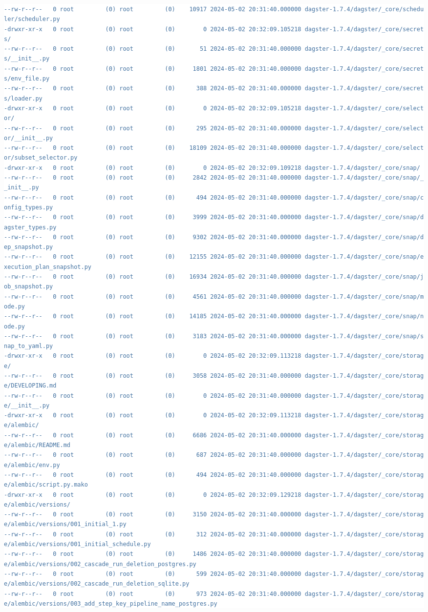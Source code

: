 ```diff
--rw-r--r--   0 root         (0) root         (0)    10917 2024-05-02 20:31:40.000000 dagster-1.7.4/dagster/_core/scheduler/scheduler.py
-drwxr-xr-x   0 root         (0) root         (0)        0 2024-05-02 20:32:09.105218 dagster-1.7.4/dagster/_core/secrets/
--rw-r--r--   0 root         (0) root         (0)       51 2024-05-02 20:31:40.000000 dagster-1.7.4/dagster/_core/secrets/__init__.py
--rw-r--r--   0 root         (0) root         (0)     1801 2024-05-02 20:31:40.000000 dagster-1.7.4/dagster/_core/secrets/env_file.py
--rw-r--r--   0 root         (0) root         (0)      388 2024-05-02 20:31:40.000000 dagster-1.7.4/dagster/_core/secrets/loader.py
-drwxr-xr-x   0 root         (0) root         (0)        0 2024-05-02 20:32:09.105218 dagster-1.7.4/dagster/_core/selector/
--rw-r--r--   0 root         (0) root         (0)      295 2024-05-02 20:31:40.000000 dagster-1.7.4/dagster/_core/selector/__init__.py
--rw-r--r--   0 root         (0) root         (0)    18109 2024-05-02 20:31:40.000000 dagster-1.7.4/dagster/_core/selector/subset_selector.py
-drwxr-xr-x   0 root         (0) root         (0)        0 2024-05-02 20:32:09.109218 dagster-1.7.4/dagster/_core/snap/
--rw-r--r--   0 root         (0) root         (0)     2842 2024-05-02 20:31:40.000000 dagster-1.7.4/dagster/_core/snap/__init__.py
--rw-r--r--   0 root         (0) root         (0)      494 2024-05-02 20:31:40.000000 dagster-1.7.4/dagster/_core/snap/config_types.py
--rw-r--r--   0 root         (0) root         (0)     3999 2024-05-02 20:31:40.000000 dagster-1.7.4/dagster/_core/snap/dagster_types.py
--rw-r--r--   0 root         (0) root         (0)     9302 2024-05-02 20:31:40.000000 dagster-1.7.4/dagster/_core/snap/dep_snapshot.py
--rw-r--r--   0 root         (0) root         (0)    12155 2024-05-02 20:31:40.000000 dagster-1.7.4/dagster/_core/snap/execution_plan_snapshot.py
--rw-r--r--   0 root         (0) root         (0)    16934 2024-05-02 20:31:40.000000 dagster-1.7.4/dagster/_core/snap/job_snapshot.py
--rw-r--r--   0 root         (0) root         (0)     4561 2024-05-02 20:31:40.000000 dagster-1.7.4/dagster/_core/snap/mode.py
--rw-r--r--   0 root         (0) root         (0)    14185 2024-05-02 20:31:40.000000 dagster-1.7.4/dagster/_core/snap/node.py
--rw-r--r--   0 root         (0) root         (0)     3183 2024-05-02 20:31:40.000000 dagster-1.7.4/dagster/_core/snap/snap_to_yaml.py
-drwxr-xr-x   0 root         (0) root         (0)        0 2024-05-02 20:32:09.113218 dagster-1.7.4/dagster/_core/storage/
--rw-r--r--   0 root         (0) root         (0)     3058 2024-05-02 20:31:40.000000 dagster-1.7.4/dagster/_core/storage/DEVELOPING.md
--rw-r--r--   0 root         (0) root         (0)        0 2024-05-02 20:31:40.000000 dagster-1.7.4/dagster/_core/storage/__init__.py
-drwxr-xr-x   0 root         (0) root         (0)        0 2024-05-02 20:32:09.113218 dagster-1.7.4/dagster/_core/storage/alembic/
--rw-r--r--   0 root         (0) root         (0)     6686 2024-05-02 20:31:40.000000 dagster-1.7.4/dagster/_core/storage/alembic/README.md
--rw-r--r--   0 root         (0) root         (0)      687 2024-05-02 20:31:40.000000 dagster-1.7.4/dagster/_core/storage/alembic/env.py
--rw-r--r--   0 root         (0) root         (0)      494 2024-05-02 20:31:40.000000 dagster-1.7.4/dagster/_core/storage/alembic/script.py.mako
-drwxr-xr-x   0 root         (0) root         (0)        0 2024-05-02 20:32:09.129218 dagster-1.7.4/dagster/_core/storage/alembic/versions/
--rw-r--r--   0 root         (0) root         (0)     3150 2024-05-02 20:31:40.000000 dagster-1.7.4/dagster/_core/storage/alembic/versions/001_initial_1.py
--rw-r--r--   0 root         (0) root         (0)      312 2024-05-02 20:31:40.000000 dagster-1.7.4/dagster/_core/storage/alembic/versions/001_initial_schedule.py
--rw-r--r--   0 root         (0) root         (0)     1486 2024-05-02 20:31:40.000000 dagster-1.7.4/dagster/_core/storage/alembic/versions/002_cascade_run_deletion_postgres.py
--rw-r--r--   0 root         (0) root         (0)      599 2024-05-02 20:31:40.000000 dagster-1.7.4/dagster/_core/storage/alembic/versions/002_cascade_run_deletion_sqlite.py
--rw-r--r--   0 root         (0) root         (0)      973 2024-05-02 20:31:40.000000 dagster-1.7.4/dagster/_core/storage/alembic/versions/003_add_step_key_pipeline_name_postgres.py
```